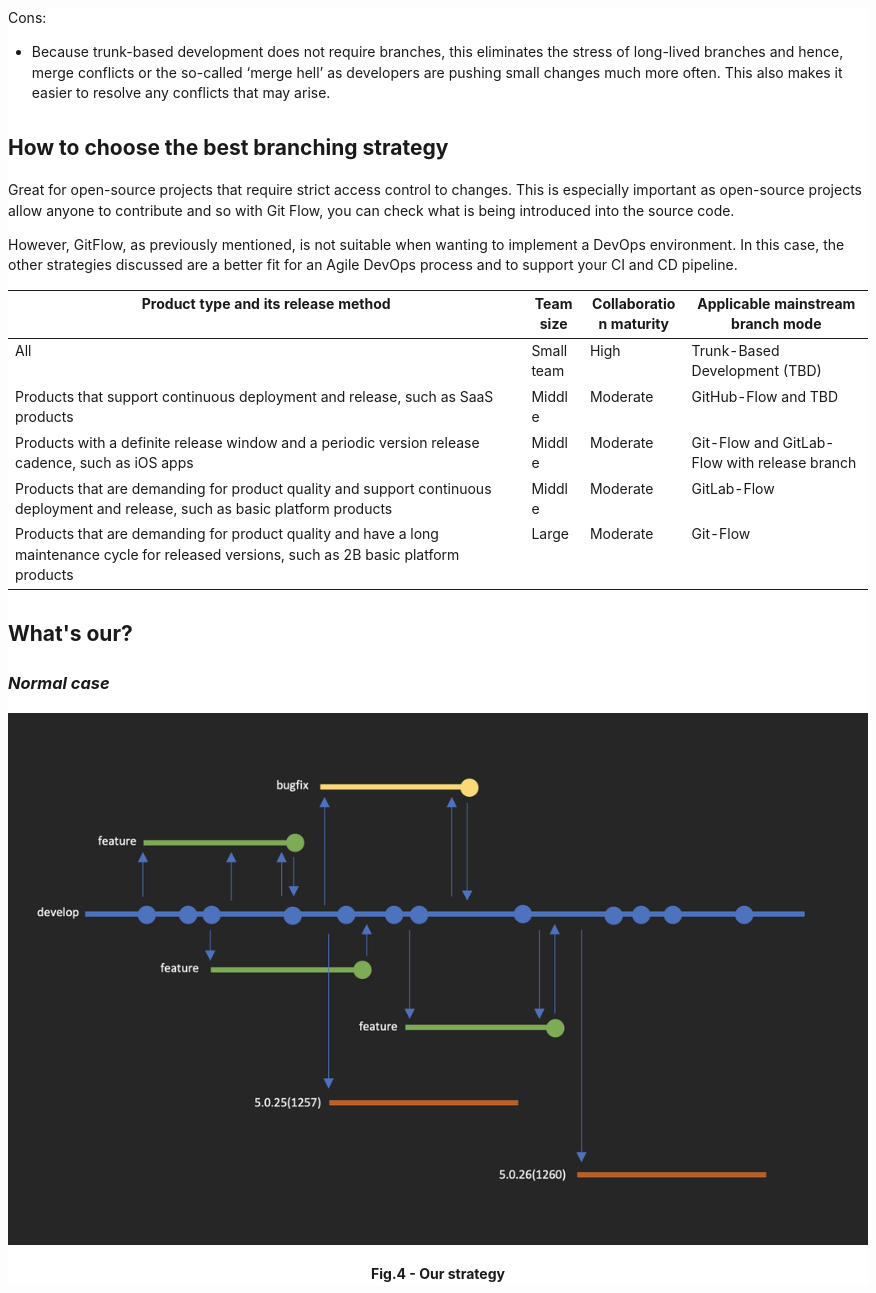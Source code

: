 Cons:
- Because trunk-based development does not require branches, this eliminates the stress of long-lived branches and hence, merge conflicts or the so-called ‘merge hell’ as developers are pushing small changes much more often. This also makes it easier to resolve any conflicts that may arise.

## **How to choose the best branching strategy**

Great for open-source projects that require strict access control to changes. This is especially important as open-source projects allow anyone to contribute and so with Git Flow, you can check what is being introduced into the source code.

However, GitFlow, as previously mentioned, is not suitable when wanting to implement a DevOps environment. In this case, the other strategies discussed are a better fit for an Agile DevOps process and to support your CI and CD pipeline.

| Product type and its release method | Team size | Collaboration maturity | Applicable mainstream branch mode |
| ----------- | ----------- | ----------- | ----------- |
| All | Small team | High | Trunk-Based Development (TBD)|
| Products that support continuous deployment and release, such as SaaS products | Middle | Moderate | GitHub-Flow and TBD|
| Products with a definite release window and a periodic version release cadence, such as iOS apps | Middle | Moderate | Git-Flow and GitLab-Flow with release branch |
| Products that are demanding for product quality and support continuous deployment and release, such as basic platform products | Middle | Moderate | GitLab-Flow |
| Products that are demanding for product quality and have a long maintenance cycle for released versions, such as 2B basic platform products | Large | Moderate | Git-Flow |



## **What's our?**

### ***Normal case***
![alt text](res/images/ourstrategy.png "Our strategy")
<figcaption align = "center"><b>Fig.4 - Our strategy</b></figcaption>
